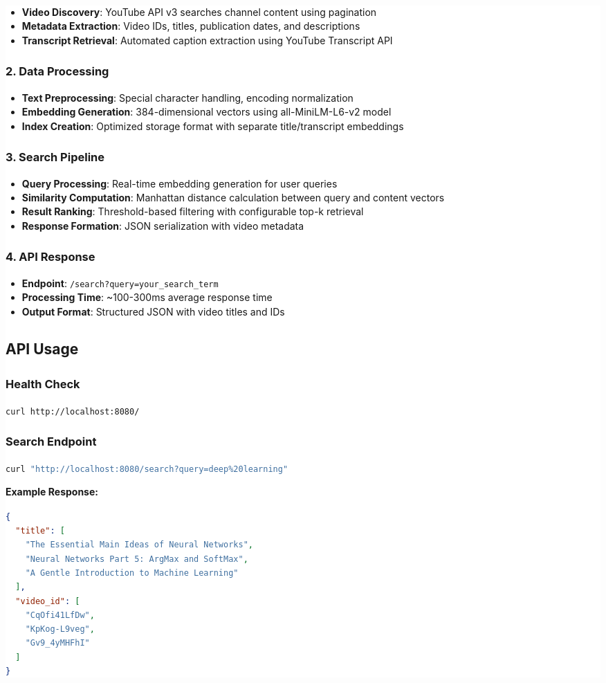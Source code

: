 - **Video Discovery**: YouTube API v3 searches channel content using pagination
- **Metadata Extraction**: Video IDs, titles, publication dates, and descriptions
- **Transcript Retrieval**: Automated caption extraction using YouTube Transcript API


### 2. Data Processing

- **Text Preprocessing**: Special character handling, encoding normalization
- **Embedding Generation**: 384-dimensional vectors using all-MiniLM-L6-v2 model
- **Index Creation**: Optimized storage format with separate title/transcript embeddings


### 3. Search Pipeline

- **Query Processing**: Real-time embedding generation for user queries
- **Similarity Computation**: Manhattan distance calculation between query and content vectors
- **Result Ranking**: Threshold-based filtering with configurable top-k retrieval
- **Response Formation**: JSON serialization with video metadata


### 4. API Response

- **Endpoint**: `/search?query=your_search_term`
- **Processing Time**: ~100-300ms average response time
- **Output Format**: Structured JSON with video titles and IDs


## API Usage

### Health Check

```bash
curl http://localhost:8080/
```


### Search Endpoint

```bash
curl "http://localhost:8080/search?query=deep%20learning"
```

**Example Response:**

```json
{
  "title": [
    "The Essential Main Ideas of Neural Networks",
    "Neural Networks Part 5: ArgMax and SoftMax",
    "A Gentle Introduction to Machine Learning"
  ],
  "video_id": [
    "CqOfi41LfDw",
    "KpKog-L9veg",
    "Gv9_4yMHFhI"
  ]
}
```
